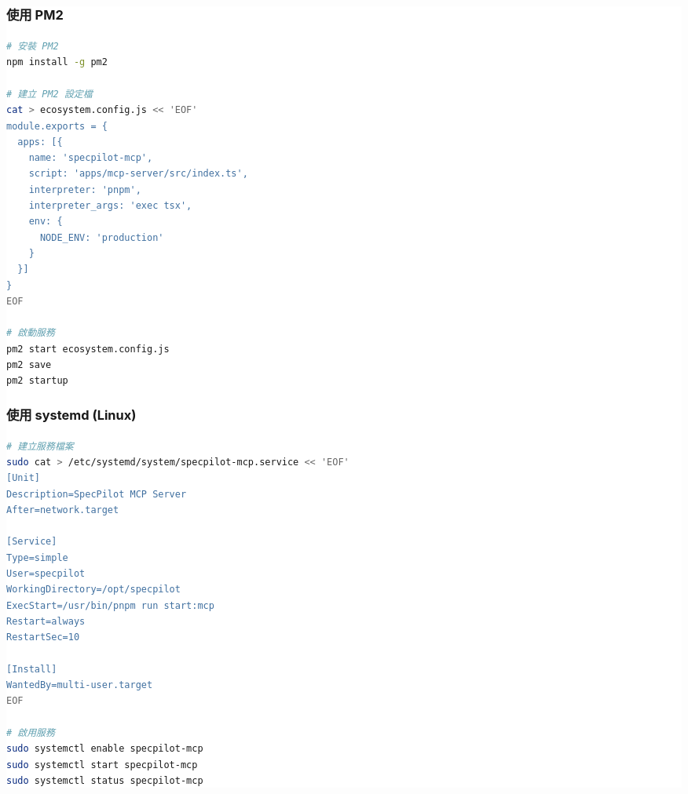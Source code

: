 ### 使用 PM2

```bash
# 安裝 PM2
npm install -g pm2

# 建立 PM2 設定檔
cat > ecosystem.config.js << 'EOF'
module.exports = {
  apps: [{
    name: 'specpilot-mcp',
    script: 'apps/mcp-server/src/index.ts',
    interpreter: 'pnpm',
    interpreter_args: 'exec tsx',
    env: {
      NODE_ENV: 'production'
    }
  }]
}
EOF

# 啟動服務
pm2 start ecosystem.config.js
pm2 save
pm2 startup
```

### 使用 systemd (Linux)

```bash
# 建立服務檔案
sudo cat > /etc/systemd/system/specpilot-mcp.service << 'EOF'
[Unit]
Description=SpecPilot MCP Server
After=network.target

[Service]
Type=simple
User=specpilot
WorkingDirectory=/opt/specpilot
ExecStart=/usr/bin/pnpm run start:mcp
Restart=always
RestartSec=10

[Install]
WantedBy=multi-user.target
EOF

# 啟用服務
sudo systemctl enable specpilot-mcp
sudo systemctl start specpilot-mcp
sudo systemctl status specpilot-mcp
```
